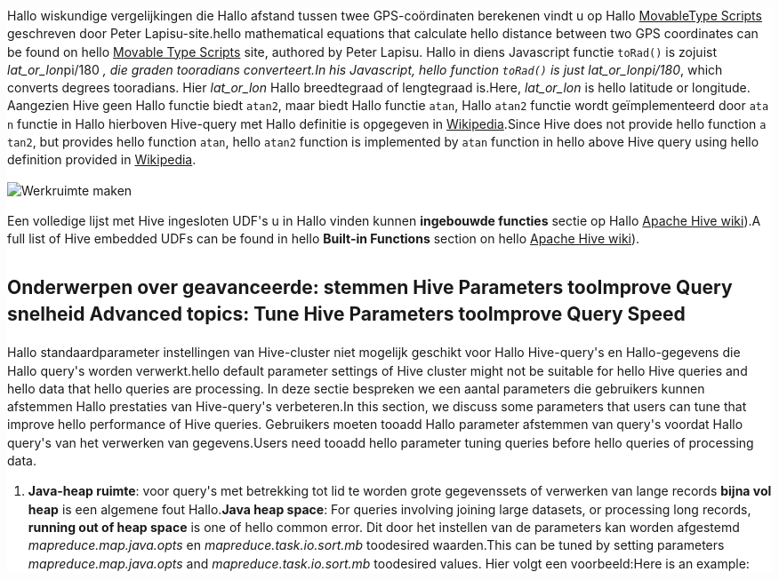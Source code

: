 <span data-ttu-id="6e171-162">Hallo wiskundige vergelijkingen die Hallo afstand tussen twee GPS-coördinaten berekenen vindt u op Hallo <a href="http://www.movable-type.co.uk/scripts/latlong.html" target="_blank">MovableType Scripts</a> geschreven door Peter Lapisu-site.</span><span class="sxs-lookup"><span data-stu-id="6e171-162">hello mathematical equations that calculate hello distance between two GPS coordinates can be found on hello <a href="http://www.movable-type.co.uk/scripts/latlong.html" target="_blank">Movable Type Scripts</a> site, authored by Peter Lapisu.</span></span> <span data-ttu-id="6e171-163">Hallo in diens Javascript functie `toRad()` is zojuist *lat_or_lon*pi/180 *, die graden tooradians converteert.</span><span class="sxs-lookup"><span data-stu-id="6e171-163">In his Javascript, hello function `toRad()` is just *lat_or_lon*pi/180*, which converts degrees tooradians.</span></span> <span data-ttu-id="6e171-164">Hier *lat_or_lon* Hallo breedtegraad of lengtegraad is.</span><span class="sxs-lookup"><span data-stu-id="6e171-164">Here, *lat_or_lon* is hello latitude or longitude.</span></span> <span data-ttu-id="6e171-165">Aangezien Hive geen Hallo functie biedt `atan2`, maar biedt Hallo functie `atan`, Hallo `atan2` functie wordt geïmplementeerd door `atan` functie in Hallo hierboven Hive-query met Hallo definitie is opgegeven in <a href="http://en.wikipedia.org/wiki/Atan2" target="_blank"> Wikipedia</a>.</span><span class="sxs-lookup"><span data-stu-id="6e171-165">Since Hive does not provide hello function `atan2`, but provides hello function `atan`, hello `atan2` function is implemented by `atan` function in hello above Hive query using hello definition provided in <a href="http://en.wikipedia.org/wiki/Atan2" target="_blank">Wikipedia</a>.</span></span>

![Werkruimte maken](./media/machine-learning-data-science-create-features-hive/atan2new.png)

<span data-ttu-id="6e171-167">Een volledige lijst met Hive ingesloten UDF's u in Hallo vinden kunnen **ingebouwde functies** sectie op Hallo <a href="https://cwiki.apache.org/confluence/display/Hive/LanguageManual+UDF#LanguageManualUDF-MathematicalFunctions" target="_blank">Apache Hive wiki</a>).</span><span class="sxs-lookup"><span data-stu-id="6e171-167">A full list of Hive embedded UDFs can be found in hello **Built-in Functions** section on hello <a href="https://cwiki.apache.org/confluence/display/Hive/LanguageManual+UDF#LanguageManualUDF-MathematicalFunctions" target="_blank">Apache Hive wiki</a>).</span></span>  

## <span data-ttu-id="6e171-168"><a name="tuning"></a>Onderwerpen over geavanceerde: stemmen Hive Parameters tooImprove Query snelheid</span><span class="sxs-lookup"><span data-stu-id="6e171-168"><a name="tuning"></a> Advanced topics: Tune Hive Parameters tooImprove Query Speed</span></span>
<span data-ttu-id="6e171-169">Hallo standaardparameter instellingen van Hive-cluster niet mogelijk geschikt voor Hallo Hive-query's en Hallo-gegevens die Hallo query's worden verwerkt.</span><span class="sxs-lookup"><span data-stu-id="6e171-169">hello default parameter settings of Hive cluster might not be suitable for hello Hive queries and hello data that hello queries are processing.</span></span> <span data-ttu-id="6e171-170">In deze sectie bespreken we een aantal parameters die gebruikers kunnen afstemmen Hallo prestaties van Hive-query's verbeteren.</span><span class="sxs-lookup"><span data-stu-id="6e171-170">In this section, we discuss some parameters that users can tune that improve hello performance of Hive queries.</span></span> <span data-ttu-id="6e171-171">Gebruikers moeten tooadd Hallo parameter afstemmen van query's voordat Hallo query's van het verwerken van gegevens.</span><span class="sxs-lookup"><span data-stu-id="6e171-171">Users need tooadd hello parameter tuning queries before hello queries of processing data.</span></span>

1. <span data-ttu-id="6e171-172">**Java-heap ruimte**: voor query's met betrekking tot lid te worden grote gegevenssets of verwerken van lange records **bijna vol heap** is een algemene fout Hallo.</span><span class="sxs-lookup"><span data-stu-id="6e171-172">**Java heap space**: For queries involving joining large datasets, or processing long records, **running out of heap space** is one of hello common error.</span></span> <span data-ttu-id="6e171-173">Dit door het instellen van de parameters kan worden afgestemd *mapreduce.map.java.opts* en *mapreduce.task.io.sort.mb* toodesired waarden.</span><span class="sxs-lookup"><span data-stu-id="6e171-173">This can be tuned by setting parameters *mapreduce.map.java.opts* and *mapreduce.task.io.sort.mb* toodesired values.</span></span> <span data-ttu-id="6e171-174">Hier volgt een voorbeeld:</span><span class="sxs-lookup"><span data-stu-id="6e171-174">Here is an example:</span></span>
   